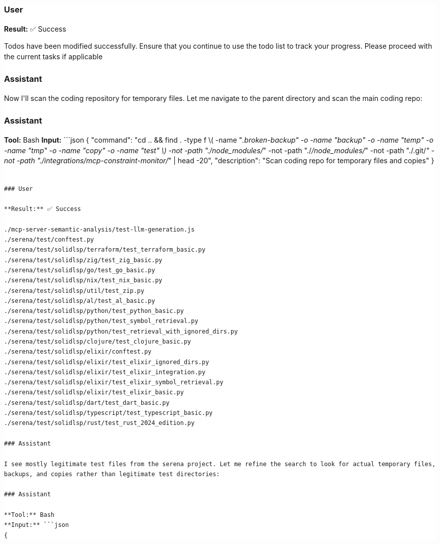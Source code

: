 ### User

**Result:** ✅ Success

Todos have been modified successfully. Ensure that you continue to use the todo list to track your progress. Please proceed with the current tasks if applicable

### Assistant

Now I'll scan the coding repository for temporary files. Let me navigate to the parent directory and scan the main coding repo:

### Assistant

**Tool:** Bash
**Input:** ```json
{
  "command": "cd .. && find . -type f \\( -name \"*.broken-backup\" -o -name \"*backup*\" -o -name \"*temp*\" -o -name \"*tmp*\" -o -name \"*copy*\" -o -name \"*test*\" \\) -not -path \"./node_modules/*\" -not -path \"./*/node_modules/*\" -not -path \"./.git/*\" -not -path \"./integrations/mcp-constraint-monitor/*\" | head -20",
  "description": "Scan coding repo for temporary files and copies"
}
```

### User

**Result:** ✅ Success

./mcp-server-semantic-analysis/test-llm-generation.js
./serena/test/conftest.py
./serena/test/solidlsp/terraform/test_terraform_basic.py
./serena/test/solidlsp/zig/test_zig_basic.py
./serena/test/solidlsp/go/test_go_basic.py
./serena/test/solidlsp/nix/test_nix_basic.py
./serena/test/solidlsp/util/test_zip.py
./serena/test/solidlsp/al/test_al_basic.py
./serena/test/solidlsp/python/test_python_basic.py
./serena/test/solidlsp/python/test_symbol_retrieval.py
./serena/test/solidlsp/python/test_retrieval_with_ignored_dirs.py
./serena/test/solidlsp/clojure/test_clojure_basic.py
./serena/test/solidlsp/elixir/conftest.py
./serena/test/solidlsp/elixir/test_elixir_ignored_dirs.py
./serena/test/solidlsp/elixir/test_elixir_integration.py
./serena/test/solidlsp/elixir/test_elixir_symbol_retrieval.py
./serena/test/solidlsp/elixir/test_elixir_basic.py
./serena/test/solidlsp/dart/test_dart_basic.py
./serena/test/solidlsp/typescript/test_typescript_basic.py
./serena/test/solidlsp/rust/test_rust_2024_edition.py

### Assistant

I see mostly legitimate test files from the serena project. Let me refine the search to look for actual temporary files, backups, and copies rather than legitimate test directories:

### Assistant

**Tool:** Bash
**Input:** ```json
{
```